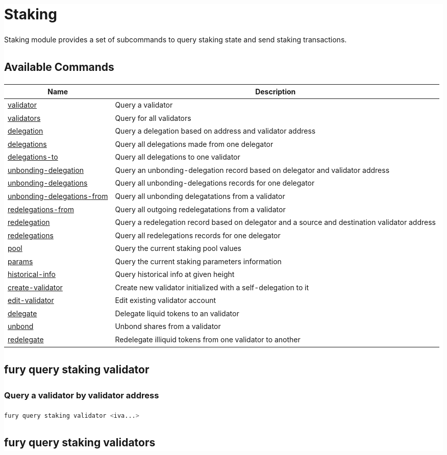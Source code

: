 # Staking

Staking module provides a set of subcommands to query staking state and send staking transactions.

## Available Commands

| Name                                                                         | Description                                                                                   |
| ---------------------------------------------------------------------------- | --------------------------------------------------------------------------------------------- |
| [validator](#fury-query-staking-validator)                                   | Query a validator                                                                             |
| [validators](#fury-query-staking-validators)                                 | Query for all validators                                                                      |
| [delegation](#fury-query-staking-delegation)                                 | Query a delegation based on address and validator address                                     |
| [delegations](#fury-query-staking-delegations)                               | Query all delegations made from one delegator                                                 |
| [delegations-to](#fury-query-staking-delegations-to)                         | Query all delegations to one validator                                                        |
| [unbonding-delegation](#fury-query-staking-unbonding-delegation)             | Query an unbonding-delegation record based on delegator and validator address                 |
| [unbonding-delegations](#fury-query-staking-unbonding-delegations)           | Query all unbonding-delegations records for one delegator                                     |
| [unbonding-delegations-from](#fury-query-staking-unbonding-delegations-from) | Query all unbonding delegatations from a validator                                            |
| [redelegations-from](#fury-query-staking-redelegations-from)                 | Query all outgoing redelegatations from a validator                                           |
| [redelegation](#fury-query-staking-redelegation)                             | Query a redelegation record based on delegator and a source and destination validator address |
| [redelegations](#fury-query-staking-redelegations)                           | Query all redelegations records for one delegator                                             |
| [pool](#fury-query-staking-pool)                                             | Query the current staking pool values                                                         |
| [params](#fury-query-staking-params)                                         | Query the current staking parameters information                                              |
| [historical-info](#fury-query-staking-historical-info)                       | Query historical info at given height                                                         |
| [create-validator](#fury-tx-staking-create-validator)                        | Create new validator initialized with a self-delegation to it                                 |
| [edit-validator](#fury-tx-staking-edit-validator)                            | Edit existing validator account                                                               |
| [delegate](#fury-tx-staking-delegate)                                        | Delegate liquid tokens to an validator                                                        |
| [unbond](#fury-tx-staking-unbond)                                            | Unbond shares from a validator                                                                |
| [redelegate](#fury-tx-staking-redelegate)                                    | Redelegate illiquid tokens from one validator to another                                      |

## fury query staking validator

### Query a validator by validator address

```bash
fury query staking validator <iva...>
```

## fury query staking validators
